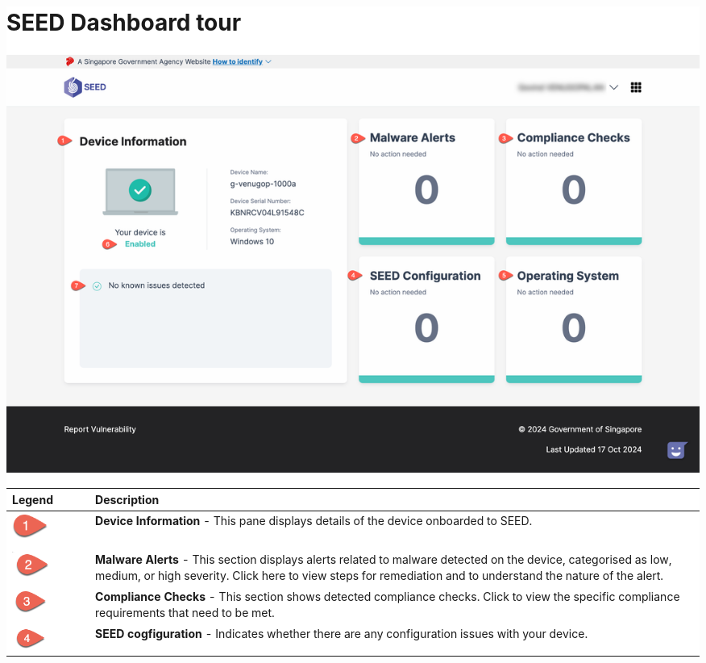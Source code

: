 # SEED Dashboard tour

<img src="images/seed-dashboard/HappyCase.png" alt="drawing" width="100%"/>


| Legend | Description |
| :--- | :----- |
| <img src="images/seed-dashboard/step1.png" alt="drawing" width="50%"/> | **Device Information** - This pane displays details of the device onboarded to SEED.  |
| <img src="images/seed-dashboard/step2.png" alt="drawing" width="50%"/> | **Malware Alerts** - This section displays alerts related to malware detected on the device, categorised as low, medium, or high severity. Click here to view steps for remediation and to understand the nature of the alert. |
| <img src="images/seed-dashboard/step3.png" alt="drawing" width="50%"/> | **Compliance Checks** -  This section shows detected compliance checks. Click to view the specific compliance requirements that need to be met. |
| <img src="images/seed-dashboard/step4.png" alt="drawing" width="50%"/> | **SEED cogfiguration** - Indicates whether there are any configuration issues with your device. |